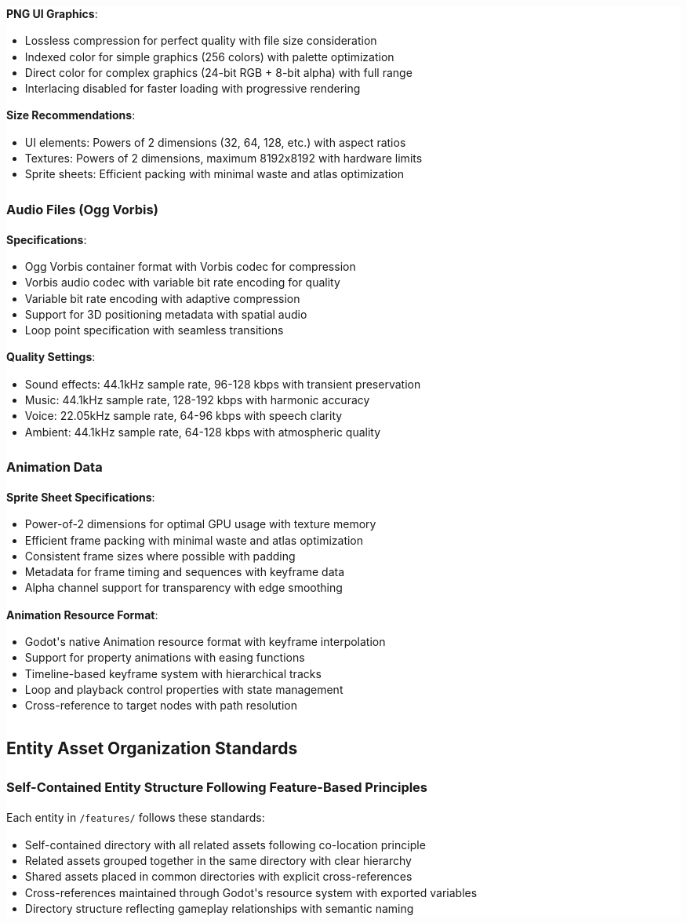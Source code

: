 **PNG UI Graphics**:
- Lossless compression for perfect quality with file size consideration
- Indexed color for simple graphics (256 colors) with palette optimization
- Direct color for complex graphics (24-bit RGB + 8-bit alpha) with full range
- Interlacing disabled for faster loading with progressive rendering

**Size Recommendations**:
- UI elements: Powers of 2 dimensions (32, 64, 128, etc.) with aspect ratios
- Textures: Powers of 2 dimensions, maximum 8192x8192 with hardware limits
- Sprite sheets: Efficient packing with minimal waste and atlas optimization

### Audio Files (Ogg Vorbis)
**Specifications**:
- Ogg Vorbis container format with Vorbis codec for compression
- Vorbis audio codec with variable bit rate encoding for quality
- Variable bit rate encoding with adaptive compression
- Support for 3D positioning metadata with spatial audio
- Loop point specification with seamless transitions

**Quality Settings**:
- Sound effects: 44.1kHz sample rate, 96-128 kbps with transient preservation
- Music: 44.1kHz sample rate, 128-192 kbps with harmonic accuracy
- Voice: 22.05kHz sample rate, 64-96 kbps with speech clarity
- Ambient: 44.1kHz sample rate, 64-128 kbps with atmospheric quality

### Animation Data
**Sprite Sheet Specifications**:
- Power-of-2 dimensions for optimal GPU usage with texture memory
- Efficient frame packing with minimal waste and atlas optimization
- Consistent frame sizes where possible with padding
- Metadata for frame timing and sequences with keyframe data
- Alpha channel support for transparency with edge smoothing

**Animation Resource Format**:
- Godot's native Animation resource format with keyframe interpolation
- Support for property animations with easing functions
- Timeline-based keyframe system with hierarchical tracks
- Loop and playback control properties with state management
- Cross-reference to target nodes with path resolution

## Entity Asset Organization Standards

### Self-Contained Entity Structure Following Feature-Based Principles
Each entity in `/features/` follows these standards:
- Self-contained directory with all related assets following co-location principle
- Related assets grouped together in the same directory with clear hierarchy
- Shared assets placed in common directories with explicit cross-references
- Cross-references maintained through Godot's resource system with exported variables
- Directory structure reflecting gameplay relationships with semantic naming
